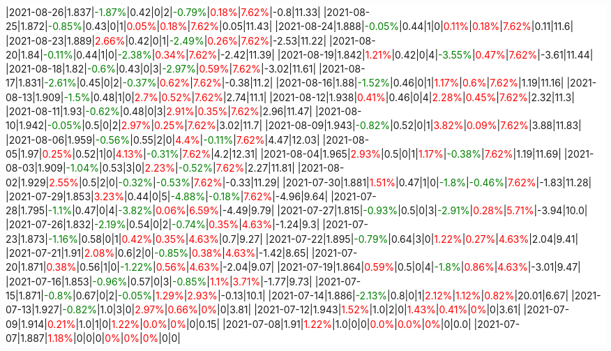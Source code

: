 |2021-08-26|1.837|<font color=green>-1.87%</font>|0.42|0|2|<font color=green>-0.79%</font>|<font color=red>0.18%</font>|<font color=red>7.62%</font>|-0.8|11.33|
|2021-08-25|1.872|<font color=green>-0.85%</font>|0.43|0|1|<font color=red>0.05%</font>|<font color=red>0.18%</font>|<font color=red>7.62%</font>|0.05|11.43|
|2021-08-24|1.888|<font color=green>-0.05%</font>|0.44|1|0|<font color=red>0.11%</font>|<font color=red>0.18%</font>|<font color=red>7.62%</font>|0.11|11.6|
|2021-08-23|1.889|<font color=red>2.66%</font>|0.42|0|1|<font color=green>-2.49%</font>|<font color=red>0.26%</font>|<font color=red>7.62%</font>|-2.53|11.22|
|2021-08-20|1.84|<font color=green>-0.11%</font>|0.44|1|0|<font color=green>-2.38%</font>|<font color=red>0.34%</font>|<font color=red>7.62%</font>|-2.42|11.39|
|2021-08-19|1.842|<font color=red>1.21%</font>|0.42|0|4|<font color=green>-3.55%</font>|<font color=red>0.47%</font>|<font color=red>7.62%</font>|-3.61|11.44|
|2021-08-18|1.82|<font color=green>-0.6%</font>|0.43|0|3|<font color=green>-2.97%</font>|<font color=red>0.59%</font>|<font color=red>7.62%</font>|-3.02|11.61|
|2021-08-17|1.831|<font color=green>-2.61%</font>|0.45|0|2|<font color=green>-0.37%</font>|<font color=red>0.62%</font>|<font color=red>7.62%</font>|-0.38|11.2|
|2021-08-16|1.88|<font color=green>-1.52%</font>|0.46|0|1|<font color=red>1.17%</font>|<font color=red>0.6%</font>|<font color=red>7.62%</font>|1.19|11.16|
|2021-08-13|1.909|<font color=green>-1.5%</font>|0.48|1|0|<font color=red>2.7%</font>|<font color=red>0.52%</font>|<font color=red>7.62%</font>|2.74|11.1|
|2021-08-12|1.938|<font color=red>0.41%</font>|0.46|0|4|<font color=red>2.28%</font>|<font color=red>0.45%</font>|<font color=red>7.62%</font>|2.32|11.3|
|2021-08-11|1.93|<font color=green>-0.62%</font>|0.48|0|3|<font color=red>2.91%</font>|<font color=red>0.35%</font>|<font color=red>7.62%</font>|2.96|11.47|
|2021-08-10|1.942|<font color=green>-0.05%</font>|0.5|0|2|<font color=red>2.97%</font>|<font color=red>0.25%</font>|<font color=red>7.62%</font>|3.02|11.7|
|2021-08-09|1.943|<font color=green>-0.82%</font>|0.52|0|1|<font color=red>3.82%</font>|<font color=red>0.09%</font>|<font color=red>7.62%</font>|3.88|11.83|
|2021-08-06|1.959|<font color=green>-0.56%</font>|0.55|2|0|<font color=red>4.4%</font>|<font color=green>-0.11%</font>|<font color=red>7.62%</font>|4.47|12.03|
|2021-08-05|1.97|<font color=red>0.25%</font>|0.52|1|0|<font color=red>4.13%</font>|<font color=green>-0.31%</font>|<font color=red>7.62%</font>|4.2|12.31|
|2021-08-04|1.965|<font color=red>2.93%</font>|0.5|0|1|<font color=red>1.17%</font>|<font color=green>-0.38%</font>|<font color=red>7.62%</font>|1.19|11.69|
|2021-08-03|1.909|<font color=green>-1.04%</font>|0.53|3|0|<font color=red>2.23%</font>|<font color=green>-0.52%</font>|<font color=red>7.62%</font>|2.27|11.81|
|2021-08-02|1.929|<font color=red>2.55%</font>|0.5|2|0|<font color=green>-0.32%</font>|<font color=green>-0.53%</font>|<font color=red>7.62%</font>|-0.33|11.29|
|2021-07-30|1.881|<font color=red>1.51%</font>|0.47|1|0|<font color=green>-1.8%</font>|<font color=green>-0.46%</font>|<font color=red>7.62%</font>|-1.83|11.28|
|2021-07-29|1.853|<font color=red>3.23%</font>|0.44|0|5|<font color=green>-4.88%</font>|<font color=green>-0.18%</font>|<font color=red>7.62%</font>|-4.96|9.64|
|2021-07-28|1.795|<font color=green>-1.1%</font>|0.47|0|4|<font color=green>-3.82%</font>|<font color=red>0.06%</font>|<font color=red>6.59%</font>|-4.49|9.79|
|2021-07-27|1.815|<font color=green>-0.93%</font>|0.5|0|3|<font color=green>-2.91%</font>|<font color=red>0.28%</font>|<font color=red>5.71%</font>|-3.94|10.0|
|2021-07-26|1.832|<font color=green>-2.19%</font>|0.54|0|2|<font color=green>-0.74%</font>|<font color=red>0.35%</font>|<font color=red>4.63%</font>|-1.24|9.3|
|2021-07-23|1.873|<font color=green>-1.16%</font>|0.58|0|1|<font color=red>0.42%</font>|<font color=red>0.35%</font>|<font color=red>4.63%</font>|0.7|9.27|
|2021-07-22|1.895|<font color=green>-0.79%</font>|0.64|3|0|<font color=red>1.22%</font>|<font color=red>0.27%</font>|<font color=red>4.63%</font>|2.04|9.41|
|2021-07-21|1.91|<font color=red>2.08%</font>|0.6|2|0|<font color=green>-0.85%</font>|<font color=red>0.38%</font>|<font color=red>4.63%</font>|-1.42|8.65|
|2021-07-20|1.871|<font color=red>0.38%</font>|0.56|1|0|<font color=green>-1.22%</font>|<font color=red>0.56%</font>|<font color=red>4.63%</font>|-2.04|9.07|
|2021-07-19|1.864|<font color=red>0.59%</font>|0.5|0|4|<font color=green>-1.8%</font>|<font color=red>0.86%</font>|<font color=red>4.63%</font>|-3.01|9.47|
|2021-07-16|1.853|<font color=green>-0.96%</font>|0.57|0|3|<font color=green>-0.85%</font>|<font color=red>1.1%</font>|<font color=red>3.71%</font>|-1.77|9.73|
|2021-07-15|1.871|<font color=green>-0.8%</font>|0.67|0|2|<font color=green>-0.05%</font>|<font color=red>1.29%</font>|<font color=red>2.93%</font>|-0.13|10.1|
|2021-07-14|1.886|<font color=green>-2.13%</font>|0.8|0|1|<font color=red>2.12%</font>|<font color=red>1.12%</font>|<font color=red>0.82%</font>|20.01|6.67|
|2021-07-13|1.927|<font color=green>-0.82%</font>|1.0|3|0|<font color=red>2.97%</font>|<font color=red>0.66%</font>|<font color=red>0%</font>|0|3.81|
|2021-07-12|1.943|<font color=red>1.52%</font>|1.0|2|0|<font color=red>1.43%</font>|<font color=red>0.41%</font>|<font color=red>0%</font>|0|3.61|
|2021-07-09|1.914|<font color=red>0.21%</font>|1.0|1|0|<font color=red>1.22%</font>|<font color=red>0.0%</font>|<font color=red>0%</font>|0|0.15|
|2021-07-08|1.91|<font color=red>1.22%</font>|1.0|0|0|<font color=red>0.0%</font>|<font color=red>0.0%</font>|<font color=red>0%</font>|0|0.0|
|2021-07-07|1.887|<font color=red>1.18%</font>|0|0|0|<font color=red>0%</font>|<font color=red>0%</font>|<font color=red>0%</font>|0|0|
